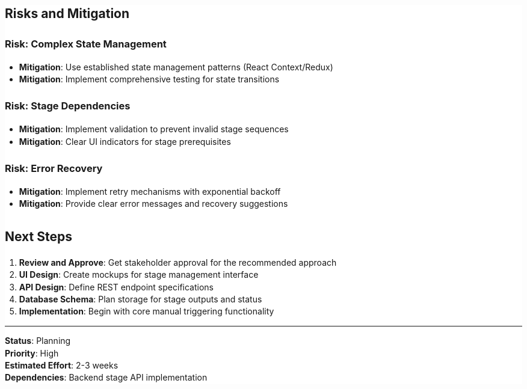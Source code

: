 ## Risks and Mitigation

### Risk: Complex State Management
- **Mitigation**: Use established state management patterns (React Context/Redux)
- **Mitigation**: Implement comprehensive testing for state transitions

### Risk: Stage Dependencies
- **Mitigation**: Implement validation to prevent invalid stage sequences
- **Mitigation**: Clear UI indicators for stage prerequisites

### Risk: Error Recovery
- **Mitigation**: Implement retry mechanisms with exponential backoff
- **Mitigation**: Provide clear error messages and recovery suggestions

## Next Steps

1. **Review and Approve**: Get stakeholder approval for the recommended approach
2. **UI Design**: Create mockups for stage management interface
3. **API Design**: Define REST endpoint specifications
4. **Database Schema**: Plan storage for stage outputs and status
5. **Implementation**: Begin with core manual triggering functionality

---

**Status**: Planning  
**Priority**: High  
**Estimated Effort**: 2-3 weeks  
**Dependencies**: Backend stage API implementation